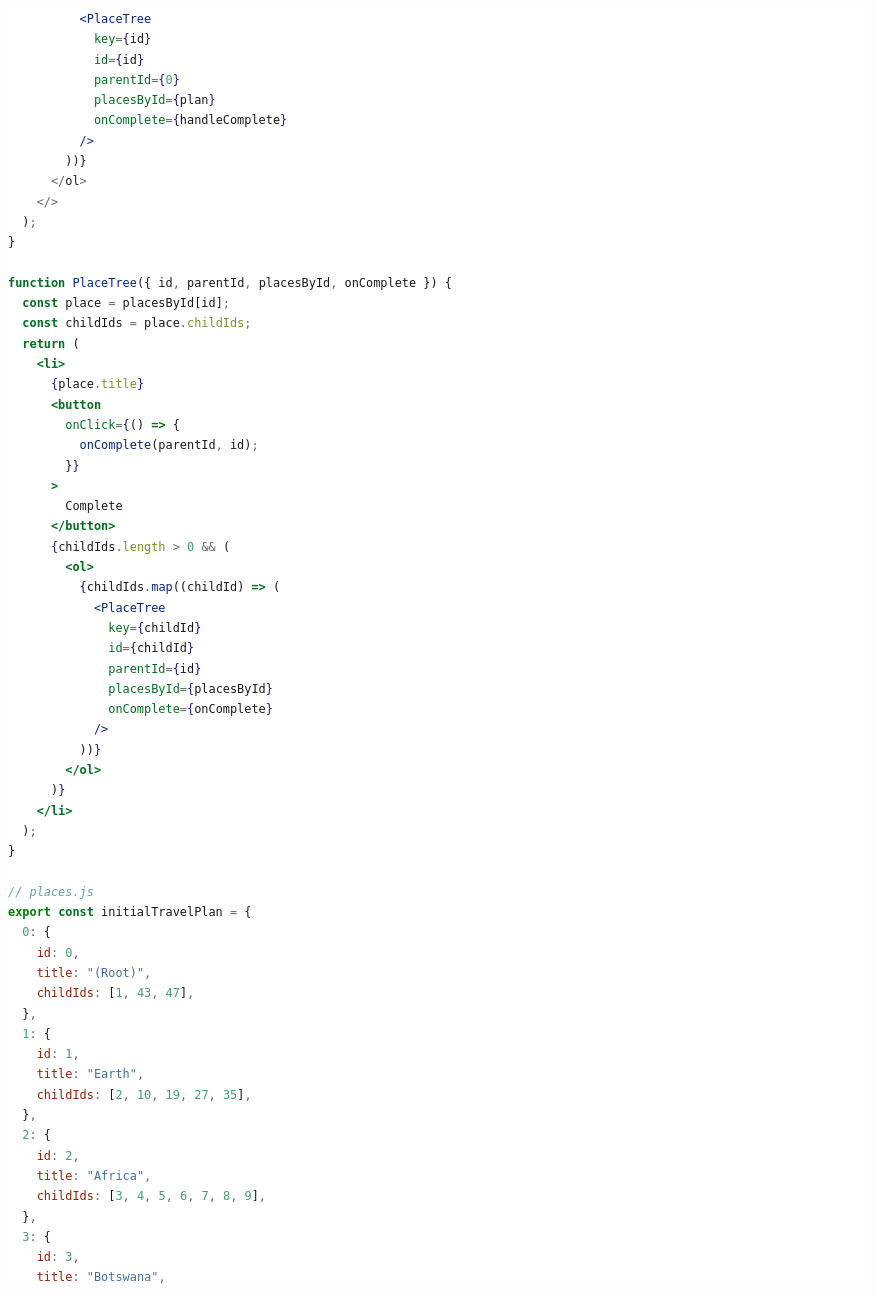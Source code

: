```jsx
          <PlaceTree
            key={id}
            id={id}
            parentId={0}
            placesById={plan}
            onComplete={handleComplete}
          />
        ))}
      </ol>
    </>
  );
}

function PlaceTree({ id, parentId, placesById, onComplete }) {
  const place = placesById[id];
  const childIds = place.childIds;
  return (
    <li>
      {place.title}
      <button
        onClick={() => {
          onComplete(parentId, id);
        }}
      >
        Complete
      </button>
      {childIds.length > 0 && (
        <ol>
          {childIds.map((childId) => (
            <PlaceTree
              key={childId}
              id={childId}
              parentId={id}
              placesById={placesById}
              onComplete={onComplete}
            />
          ))}
        </ol>
      )}
    </li>
  );
}

// places.js
export const initialTravelPlan = {
  0: {
    id: 0,
    title: "(Root)",
    childIds: [1, 43, 47],
  },
  1: {
    id: 1,
    title: "Earth",
    childIds: [2, 10, 19, 27, 35],
  },
  2: {
    id: 2,
    title: "Africa",
    childIds: [3, 4, 5, 6, 7, 8, 9],
  },
  3: {
    id: 3,
    title: "Botswana",
```